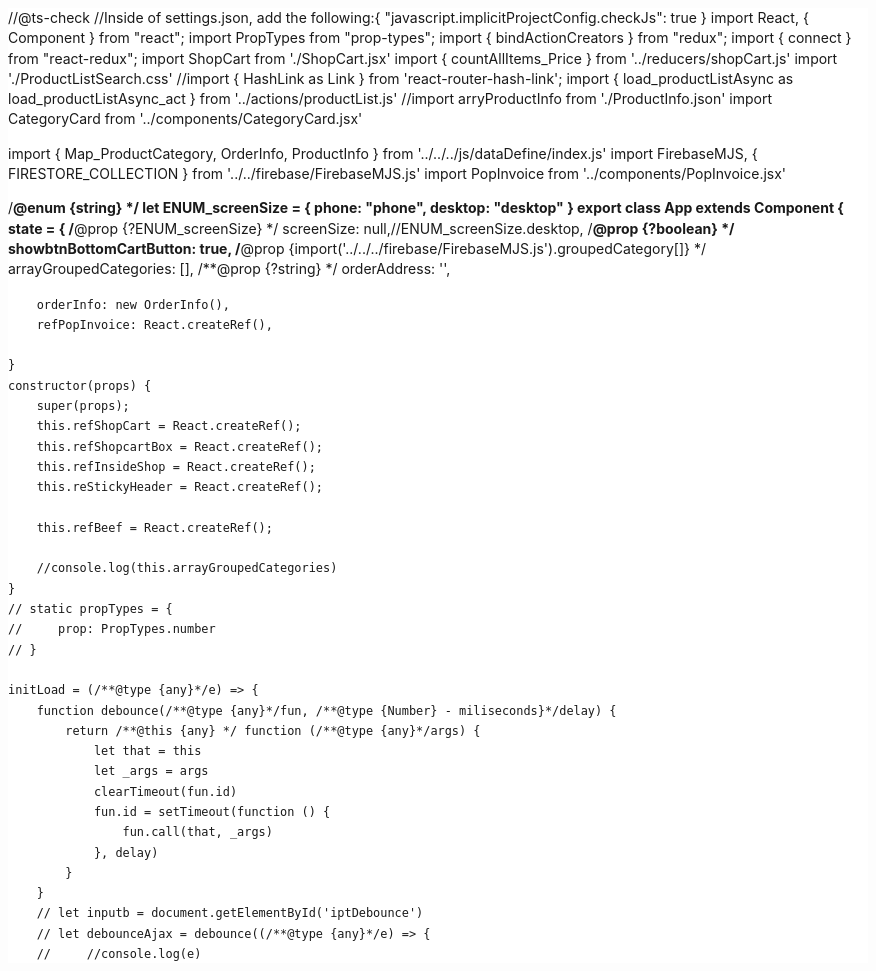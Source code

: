 //@ts-check
//Inside of settings.json, add the following:{ "javascript.implicitProjectConfig.checkJs": true }
import React, { Component } from "react";
import PropTypes from "prop-types";
import { bindActionCreators } from "redux";
import { connect } from "react-redux";
import ShopCart from './ShopCart.jsx'
import { countAllItems_Price } from '../reducers/shopCart.js'
import './ProductListSearch.css'
//import { HashLink as Link } from 'react-router-hash-link';
import { load_productListAsync as load_productListAsync_act } from '../actions/productList.js'
//import arryProductInfo from './ProductInfo.json'
import CategoryCard from '../components/CategoryCard.jsx'

import { Map_ProductCategory, OrderInfo, ProductInfo } from '../../../js/dataDefine/index.js'
import FirebaseMJS, { FIRESTORE_COLLECTION } from '../../firebase/FirebaseMJS.js'
import PopInvoice from '../components/PopInvoice.jsx'

/**@enum {string} */
let ENUM_screenSize = {
    phone: "phone",
    desktop: "desktop"
}
export class App extends Component {
    state = {
        /**@prop {?ENUM_screenSize} */
        screenSize: null,//ENUM_screenSize.desktop,
        /**@prop {?boolean} */
        showbtnBottomCartButton: true,
        /**@prop {import('../../../firebase/FirebaseMJS.js').groupedCategory[]} */
        arrayGroupedCategories: [],
        /**@prop {?string} */
        orderAddress: '',

        orderInfo: new OrderInfo(),
        refPopInvoice: React.createRef(),

    }
    constructor(props) {
        super(props);
        this.refShopCart = React.createRef();
        this.refShopcartBox = React.createRef();
        this.refInsideShop = React.createRef();
        this.reStickyHeader = React.createRef();

        this.refBeef = React.createRef();

        //console.log(this.arrayGroupedCategories)
    }
    // static propTypes = {
    //     prop: PropTypes.number
    // }

    initLoad = (/**@type {any}*/e) => {
        function debounce(/**@type {any}*/fun, /**@type {Number} - miliseconds}*/delay) {
            return /**@this {any} */ function (/**@type {any}*/args) {
                let that = this
                let _args = args
                clearTimeout(fun.id)
                fun.id = setTimeout(function () {
                    fun.call(that, _args)
                }, delay)
            }
        }
        // let inputb = document.getElementById('iptDebounce')
        // let debounceAjax = debounce((/**@type {any}*/e) => {
        //     //console.log(e)